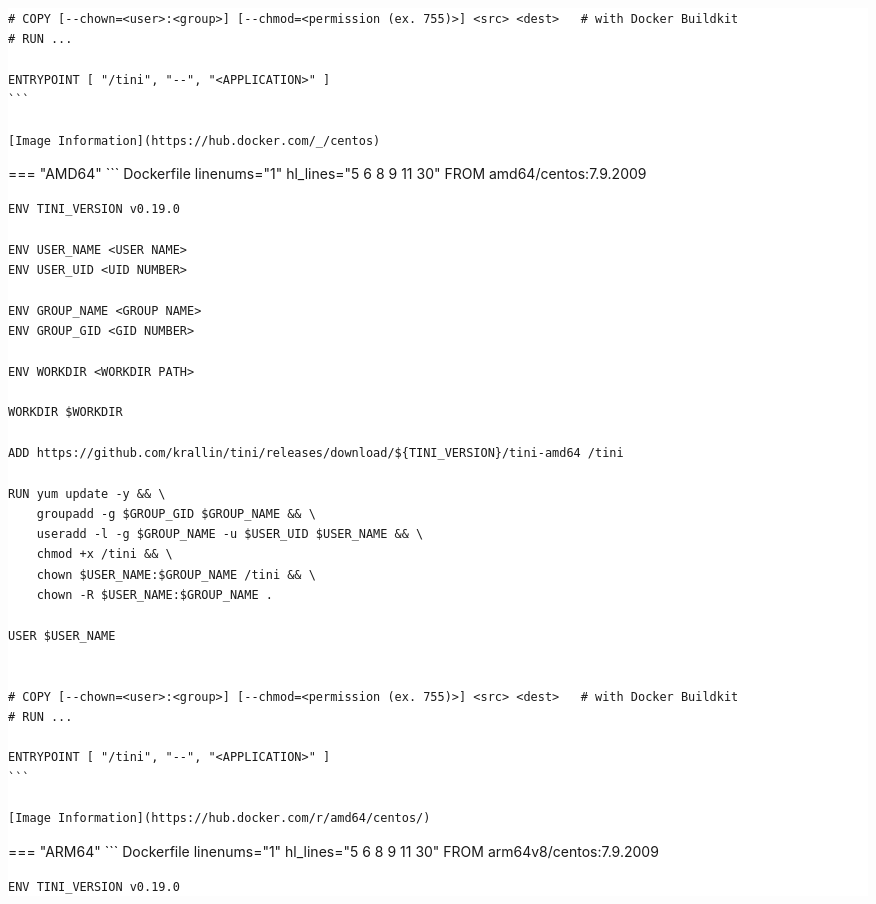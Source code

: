 
    # COPY [--chown=<user>:<group>] [--chmod=<permission (ex. 755)>] <src> <dest>   # with Docker Buildkit
    # RUN ...

    ENTRYPOINT [ "/tini", "--", "<APPLICATION>" ]
    ```

    [Image Information](https://hub.docker.com/_/centos)

=== "AMD64"
    ``` Dockerfile linenums="1" hl_lines="5 6 8 9 11 30"
    FROM amd64/centos:7.9.2009

    ENV TINI_VERSION v0.19.0

    ENV USER_NAME <USER NAME>
    ENV USER_UID <UID NUMBER>

    ENV GROUP_NAME <GROUP NAME>
    ENV GROUP_GID <GID NUMBER>

    ENV WORKDIR <WORKDIR PATH>
    
    WORKDIR $WORKDIR

    ADD https://github.com/krallin/tini/releases/download/${TINI_VERSION}/tini-amd64 /tini

    RUN yum update -y && \
        groupadd -g $GROUP_GID $GROUP_NAME && \
        useradd -l -g $GROUP_NAME -u $USER_UID $USER_NAME && \
        chmod +x /tini && \
        chown $USER_NAME:$GROUP_NAME /tini && \
        chown -R $USER_NAME:$GROUP_NAME .
        
    USER $USER_NAME


    # COPY [--chown=<user>:<group>] [--chmod=<permission (ex. 755)>] <src> <dest>   # with Docker Buildkit
    # RUN ...
    
    ENTRYPOINT [ "/tini", "--", "<APPLICATION>" ]
    ```

    [Image Information](https://hub.docker.com/r/amd64/centos/)

=== "ARM64"
    ``` Dockerfile linenums="1" hl_lines="5 6 8 9 11 30"
    FROM arm64v8/centos:7.9.2009

    ENV TINI_VERSION v0.19.0
